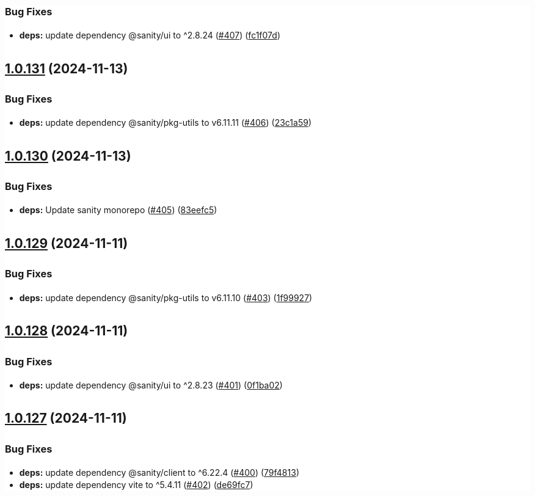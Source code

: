 ### Bug Fixes

- **deps:** update dependency @sanity/ui to ^2.8.24 ([#407](https://github.com/sanity-io/tsdoc/issues/407)) ([fc1f07d](https://github.com/sanity-io/tsdoc/commit/fc1f07dc64a3e87715dae0363c39f059ea4e12e5))

## [1.0.131](https://github.com/sanity-io/tsdoc/compare/v1.0.130...v1.0.131) (2024-11-13)

### Bug Fixes

- **deps:** update dependency @sanity/pkg-utils to v6.11.11 ([#406](https://github.com/sanity-io/tsdoc/issues/406)) ([23c1a59](https://github.com/sanity-io/tsdoc/commit/23c1a5916476159d4e490aa8a97ff27c75f3f3af))

## [1.0.130](https://github.com/sanity-io/tsdoc/compare/v1.0.129...v1.0.130) (2024-11-13)

### Bug Fixes

- **deps:** Update sanity monorepo ([#405](https://github.com/sanity-io/tsdoc/issues/405)) ([83eefc5](https://github.com/sanity-io/tsdoc/commit/83eefc5b6bae084acf5b7a97ef371d15f043c3cb))

## [1.0.129](https://github.com/sanity-io/tsdoc/compare/v1.0.128...v1.0.129) (2024-11-11)

### Bug Fixes

- **deps:** update dependency @sanity/pkg-utils to v6.11.10 ([#403](https://github.com/sanity-io/tsdoc/issues/403)) ([1f99927](https://github.com/sanity-io/tsdoc/commit/1f999273ffdfa7cb75186083560a31c6e431d26a))

## [1.0.128](https://github.com/sanity-io/tsdoc/compare/v1.0.127...v1.0.128) (2024-11-11)

### Bug Fixes

- **deps:** update dependency @sanity/ui to ^2.8.23 ([#401](https://github.com/sanity-io/tsdoc/issues/401)) ([0f1ba02](https://github.com/sanity-io/tsdoc/commit/0f1ba0282ed0d4ebcde89022ea1fbf78ff576273))

## [1.0.127](https://github.com/sanity-io/tsdoc/compare/v1.0.126...v1.0.127) (2024-11-11)

### Bug Fixes

- **deps:** update dependency @sanity/client to ^6.22.4 ([#400](https://github.com/sanity-io/tsdoc/issues/400)) ([79f4813](https://github.com/sanity-io/tsdoc/commit/79f481393b0f7f3c2c6212692d11a9caab6e23db))
- **deps:** update dependency vite to ^5.4.11 ([#402](https://github.com/sanity-io/tsdoc/issues/402)) ([de69fc7](https://github.com/sanity-io/tsdoc/commit/de69fc7b6f97a717bf1feb05fcdc04dfc489e785))
